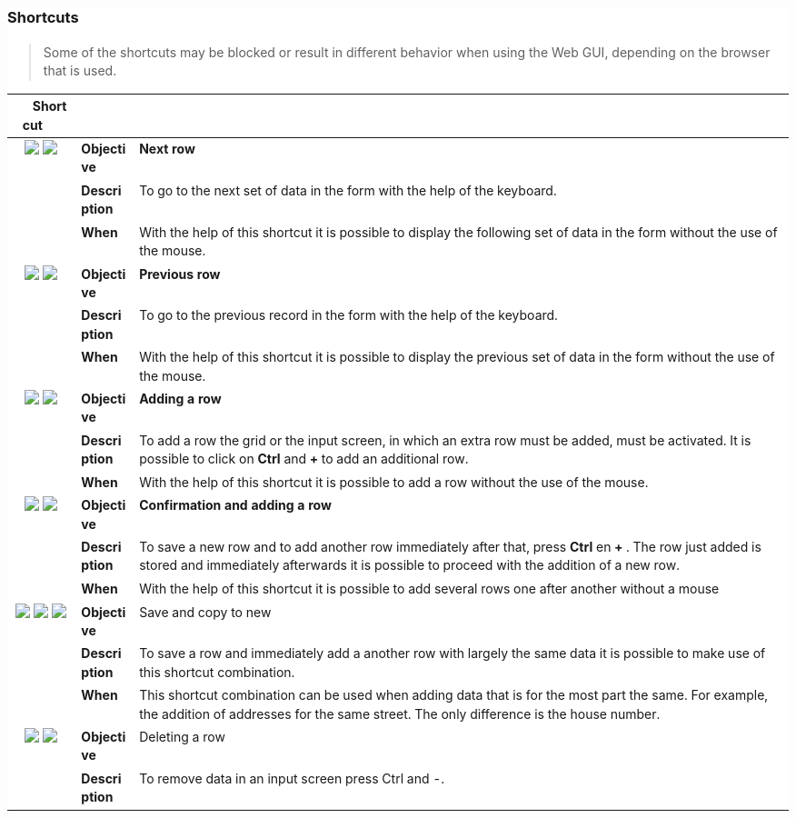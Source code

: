 ### Shortcuts

> Some of the shortcuts may be blocked or result in different behavior when using the Web GUI, depending on the browser that is used.

| &nbsp;&nbsp;&nbsp;&nbsp;&nbsp;Shortcut&nbsp;&nbsp;&nbsp;&nbsp;&nbsp; |                 |                                                                                                                                                                                                              |
| :------------------------------------------------------------------: | --------------- | ------------------------------------------------------------------------------------------------------------------------------------------------------------------------------------------------------------ |
|   ![](assets/winweb/image147.png) ![](assets/winweb/image148.png)    | **Objective**   | **Next row**                                                                                                                                                                                                 |
|                                                                      | **Description** | To go to the next set of data in the form with the help of the keyboard.                                                                                                                                     |
|                                                                      | **When**        | With the help of this shortcut it is possible to display the following set of data in the form without the use of the mouse.                                                                                 |
|   ![](assets/winweb/image147.png) ![](assets/winweb/image149.png)    | **Objective**   | **Previous row**                                                                                                                                                                                             |
|                                                                      | **Description** | To go to the previous record in the form with the help of the keyboard.                                                                                                                                      |
|                                                                      | **When**        | With the help of this shortcut it is possible to display the previous set of data in the form without the use of the mouse.                                                                                  |
|   ![](assets/winweb/image147.png) ![](assets/winweb/image150.png)    | **Objective**   | **Adding a row**                                                                                                                                                                                             |
|                                                                      | **Description** | To add a row the grid or the input screen, in which an extra row must be added, must be activated. It is possible to click on **Ctrl** and **+** to add an additional row.                                   |
|                                                                      | **When**        | With the help of this shortcut it is possible to add a row without the use of the mouse.                                                                                                                     |
|   ![](assets/winweb/image147.png) ![](assets/winweb/image151.png)    | **Objective**   | **Confirmation and adding a row**                                                                                                                                                                            |
|                                                                      | **Description** | To save a new row and to add another row immediately after that, press **Ctrl** en **+** . The row just added is stored and immediately afterwards it is possible to proceed with the addition of a new row. |
|                                                                      | **When**        | With the help of this shortcut it is possible to add several rows one after another without a mouse                                                                                                          |
| ![](assets/winweb/image147.png) ![](assets/winweb/image151.png) ![](assets/winweb/image150.png) | **Objective**   | Save and copy to new                                                                                                                                                                            |
|                                                                                                 | **Description** | To save a row and immediately add a another row with largely the same data it is possible to make use of this shortcut combination.                                                             |
|                                                                                                 | **When**        | This shortcut combination can be used when adding data that is for the most part the same. For example, the addition of addresses for the same street. The only difference is the house number. |
|                 ![](assets/winweb/image147.png) ![](assets/winweb/image152.png)                 | **Objective**   | Deleting a row                                                                                                                                                                                  |
|                                                                                                 | **Description** | To remove data in an input screen press Ctrl and -.                                                                                                                                             |